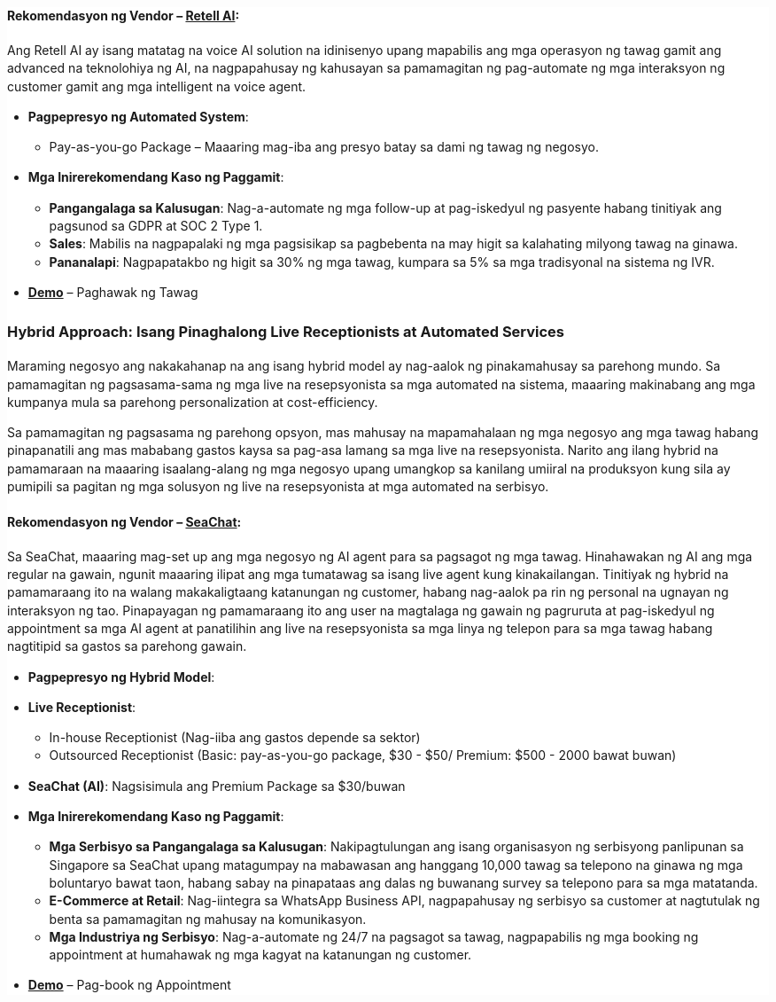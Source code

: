 #### Rekomendasyon ng Vendor – [Retell AI](https://www.retellai.com/):
Ang Retell AI ay isang matatag na voice AI solution na idinisenyo upang mapabilis ang mga operasyon ng tawag gamit ang advanced na teknolohiya ng AI, na nagpapahusay ng kahusayan sa pamamagitan ng pag-automate ng mga interaksyon ng customer gamit ang mga intelligent na voice agent.

- **Pagpepresyo ng Automated System**:
  - Pay-as-you-go Package – Maaaring mag-iba ang presyo batay sa dami ng tawag ng negosyo.

- **Mga Inirerekomendang Kaso ng Paggamit**:
  - **Pangangalaga sa Kalusugan**: Nag-a-automate ng mga follow-up at pag-iskedyul ng pasyente habang tinitiyak ang pagsunod sa GDPR at SOC 2 Type 1.
  - **Sales**: Mabilis na nagpapalaki ng mga pagsisikap sa pagbebenta na may higit sa kalahating milyong tawag na ginawa.
  - **Pananalapi**: Nagpapatakbo ng higit sa 30% ng mga tawag, kumpara sa 5% sa mga tradisyonal na sistema ng IVR.
- **[Demo](https://www.youtube.com/watch?v=0LT64_mgkro)** – Paghawak ng Tawag

### Hybrid Approach: Isang Pinaghalong Live Receptionists at Automated Services

Maraming negosyo ang nakakahanap na ang isang hybrid model ay nag-aalok ng pinakamahusay sa parehong mundo. Sa pamamagitan ng pagsasama-sama ng mga live na resepsyonista sa mga automated na sistema, maaaring makinabang ang mga kumpanya mula sa parehong personalization at cost-efficiency.

Sa pamamagitan ng pagsasama ng parehong opsyon, mas mahusay na mapamahalaan ng mga negosyo ang mga tawag habang pinapanatili ang mas mababang gastos kaysa sa pag-asa lamang sa mga live na resepsyonista. Narito ang ilang hybrid na pamamaraan na maaaring isaalang-alang ng mga negosyo upang umangkop sa kanilang umiiral na produksyon kung sila ay pumipili sa pagitan ng mga solusyon ng live na resepsyonista at mga automated na serbisyo.

#### Rekomendasyon ng Vendor – [SeaChat](https://chat.seasalt.ai/):

Sa SeaChat, maaaring mag-set up ang mga negosyo ng AI agent para sa pagsagot ng mga tawag. Hinahawakan ng AI ang mga regular na gawain, ngunit maaaring ilipat ang mga tumatawag sa isang live agent kung kinakailangan. Tinitiyak ng hybrid na pamamaraang ito na walang makakaligtaang katanungan ng customer, habang nag-aalok pa rin ng personal na ugnayan ng interaksyon ng tao. Pinapayagan ng pamamaraang ito ang user na magtalaga ng gawain ng pagruruta at pag-iskedyul ng appointment sa mga AI agent at panatilihin ang live na resepsyonista sa mga linya ng telepon para sa mga tawag habang nagtitipid sa gastos sa parehong gawain.

- **Pagpepresyo ng Hybrid Model**:

- **Live Receptionist**:
  - In-house Receptionist (Nag-iiba ang gastos depende sa sektor)
  - Outsourced Receptionist (Basic: pay-as-you-go package, $30 - $50/ Premium: $500 - 2000 bawat buwan)
- **SeaChat (AI)**: Nagsisimula ang Premium Package sa $30/buwan

- **Mga Inirerekomendang Kaso ng Paggamit**:
  - **Mga Serbisyo sa Pangangalaga sa Kalusugan**: Nakipagtulungan ang isang organisasyon ng serbisyong panlipunan sa Singapore sa SeaChat upang matagumpay na mabawasan ang hanggang 10,000 tawag sa telepono na ginawa ng mga boluntaryo bawat taon, habang sabay na pinapataas ang dalas ng buwanang survey sa telepono para sa mga matatanda.
  - **E-Commerce at Retail**: Nag-iintegra sa WhatsApp Business API, nagpapahusay ng serbisyo sa customer at nagtutulak ng benta sa pamamagitan ng mahusay na komunikasyon.
  - **Mga Industriya ng Serbisyo**: Nag-a-automate ng 24/7 na pagsagot sa tawag, nagpapabilis ng mga booking ng appointment at humahawak ng mga kagyat na katanungan ng customer.
- **[Demo](https://www.youtube.com/watch?v=Hh04t_Qg8-I)** – Pag-book ng Appointment
